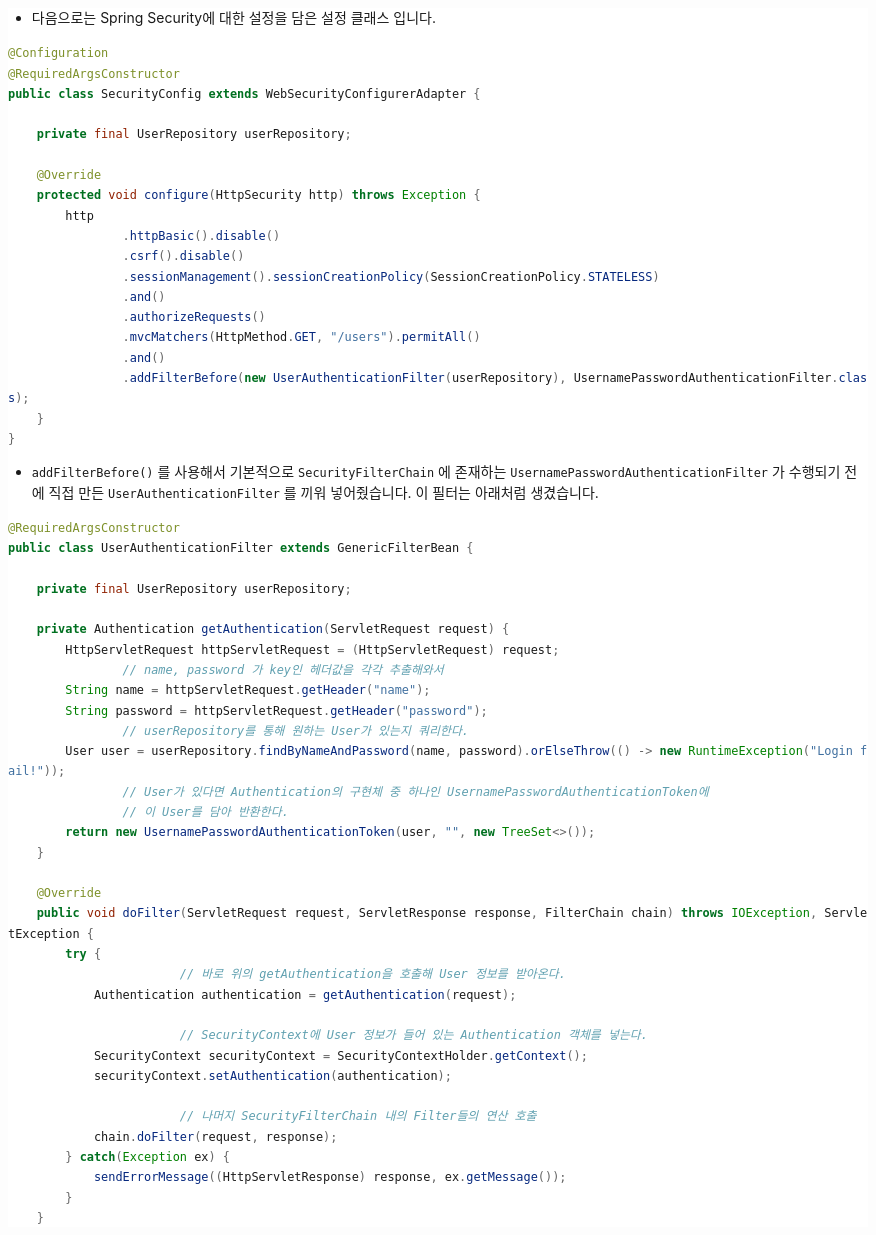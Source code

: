 - 다음으로는 Spring Security에 대한 설정을 담은 설정 클래스 입니다.

```java
@Configuration
@RequiredArgsConstructor
public class SecurityConfig extends WebSecurityConfigurerAdapter {

    private final UserRepository userRepository;

    @Override
    protected void configure(HttpSecurity http) throws Exception {
        http
                .httpBasic().disable()
                .csrf().disable()
                .sessionManagement().sessionCreationPolicy(SessionCreationPolicy.STATELESS)
                .and()
                .authorizeRequests()
                .mvcMatchers(HttpMethod.GET, "/users").permitAll()
                .and()
                .addFilterBefore(new UserAuthenticationFilter(userRepository), UsernamePasswordAuthenticationFilter.class);
    }
}
```

- `addFilterBefore()` 를 사용해서 기본적으로 `SecurityFilterChain` 에 존재하는
  `UsernamePasswordAuthenticationFilter` 가 수행되기 전에 직접 만든
  `UserAuthenticationFilter` 를 끼워 넣어줬습니다. 이 필터는 아래처럼 생겼습니다.

```java
@RequiredArgsConstructor
public class UserAuthenticationFilter extends GenericFilterBean {

    private final UserRepository userRepository;

    private Authentication getAuthentication(ServletRequest request) {
        HttpServletRequest httpServletRequest = (HttpServletRequest) request;
				// name, password 가 key인 헤더값을 각각 추출해와서
        String name = httpServletRequest.getHeader("name");
        String password = httpServletRequest.getHeader("password");
				// userRepository를 통해 원하는 User가 있는지 쿼리한다.
        User user = userRepository.findByNameAndPassword(name, password).orElseThrow(() -> new RuntimeException("Login fail!"));
				// User가 있다면 Authentication의 구현체 중 하나인 UsernamePasswordAuthenticationToken에
				// 이 User를 담아 반환한다.
        return new UsernamePasswordAuthenticationToken(user, "", new TreeSet<>());
    }

    @Override
    public void doFilter(ServletRequest request, ServletResponse response, FilterChain chain) throws IOException, ServletException {
        try {
						// 바로 위의 getAuthentication을 호출해 User 정보를 받아온다.
            Authentication authentication = getAuthentication(request);

						// SecurityContext에 User 정보가 들어 있는 Authentication 객체를 넣는다.
            SecurityContext securityContext = SecurityContextHolder.getContext();
            securityContext.setAuthentication(authentication);

						// 나머지 SecurityFilterChain 내의 Filter들의 연산 호출
            chain.doFilter(request, response);
        } catch(Exception ex) {
            sendErrorMessage((HttpServletResponse) response, ex.getMessage());
        }
    }
```